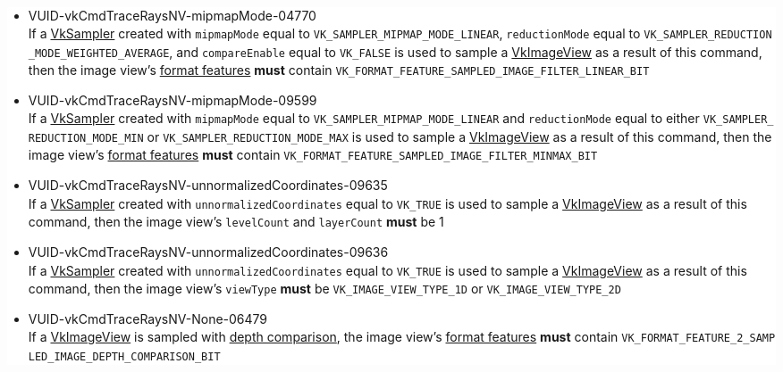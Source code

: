 - <a href="#VUID-vkCmdTraceRaysNV-mipmapMode-04770"
  id="VUID-vkCmdTraceRaysNV-mipmapMode-04770"></a>
  VUID-vkCmdTraceRaysNV-mipmapMode-04770  
  If a [VkSampler](https://registry.khronos.org/vulkan/specs/1.3-extensions/man/html/VkSampler.html) created with `mipmapMode` equal to
  `VK_SAMPLER_MIPMAP_MODE_LINEAR`, `reductionMode` equal to
  `VK_SAMPLER_REDUCTION_MODE_WEIGHTED_AVERAGE`, and `compareEnable`
  equal to `VK_FALSE` is used to sample a
  [VkImageView](https://registry.khronos.org/vulkan/specs/1.3-extensions/man/html/VkImageView.html) as a result of this command, then the
  image view’s [format features](#resources-image-view-format-features)
  **must** contain `VK_FORMAT_FEATURE_SAMPLED_IMAGE_FILTER_LINEAR_BIT`

- <a href="#VUID-vkCmdTraceRaysNV-mipmapMode-09599"
  id="VUID-vkCmdTraceRaysNV-mipmapMode-09599"></a>
  VUID-vkCmdTraceRaysNV-mipmapMode-09599  
  If a [VkSampler](https://registry.khronos.org/vulkan/specs/1.3-extensions/man/html/VkSampler.html) created with `mipmapMode` equal to
  `VK_SAMPLER_MIPMAP_MODE_LINEAR` and `reductionMode` equal to either
  `VK_SAMPLER_REDUCTION_MODE_MIN` or `VK_SAMPLER_REDUCTION_MODE_MAX` is
  used to sample a [VkImageView](https://registry.khronos.org/vulkan/specs/1.3-extensions/man/html/VkImageView.html) as a result of this
  command, then the image view’s [format
  features](#resources-image-view-format-features) **must** contain
  `VK_FORMAT_FEATURE_SAMPLED_IMAGE_FILTER_MINMAX_BIT`

- <a href="#VUID-vkCmdTraceRaysNV-unnormalizedCoordinates-09635"
  id="VUID-vkCmdTraceRaysNV-unnormalizedCoordinates-09635"></a>
  VUID-vkCmdTraceRaysNV-unnormalizedCoordinates-09635  
  If a [VkSampler](https://registry.khronos.org/vulkan/specs/1.3-extensions/man/html/VkSampler.html) created with
  `unnormalizedCoordinates` equal to `VK_TRUE` is used to sample a
  [VkImageView](https://registry.khronos.org/vulkan/specs/1.3-extensions/man/html/VkImageView.html) as a result of this command, then the
  image view’s `levelCount` and `layerCount` **must** be 1

- <a href="#VUID-vkCmdTraceRaysNV-unnormalizedCoordinates-09636"
  id="VUID-vkCmdTraceRaysNV-unnormalizedCoordinates-09636"></a>
  VUID-vkCmdTraceRaysNV-unnormalizedCoordinates-09636  
  If a [VkSampler](https://registry.khronos.org/vulkan/specs/1.3-extensions/man/html/VkSampler.html) created with
  `unnormalizedCoordinates` equal to `VK_TRUE` is used to sample a
  [VkImageView](https://registry.khronos.org/vulkan/specs/1.3-extensions/man/html/VkImageView.html) as a result of this command, then the
  image view’s `viewType` **must** be `VK_IMAGE_VIEW_TYPE_1D` or
  `VK_IMAGE_VIEW_TYPE_2D`

- <a href="#VUID-vkCmdTraceRaysNV-None-06479"
  id="VUID-vkCmdTraceRaysNV-None-06479"></a>
  VUID-vkCmdTraceRaysNV-None-06479  
  If a [VkImageView](https://registry.khronos.org/vulkan/specs/1.3-extensions/man/html/VkImageView.html) is sampled with [depth
  comparison](#textures-depth-compare-operation), the image view’s
  [format features](#resources-image-view-format-features) **must**
  contain `VK_FORMAT_FEATURE_2_SAMPLED_IMAGE_DEPTH_COMPARISON_BIT`
